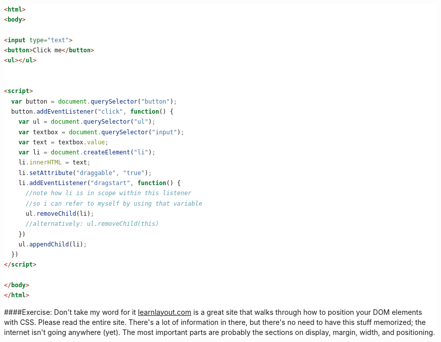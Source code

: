 ```html
<html>
<body>

<input type="text">
<button>Click me</button>
<ul></ul>


<script>
  var button = document.querySelector("button");
  button.addEventListener("click", function() {
    var ul = document.querySelector("ul");
    var textbox = document.querySelector("input");
    var text = textbox.value;
    var li = document.createElement("li");
    li.innerHTML = text;
    li.setAttribute("draggable", "true");
    li.addEventListener("dragstart", function() {
      //note how li is in scope within this listener
      //so i can refer to myself by using that variable
      ul.removeChild(li);
      //alternatively: ul.removeChild(this)
    })
    ul.appendChild(li);
  })
</script>

</body>
</html>
```

####Exercise: Don't take my word for it
[learnlayout.com](http://www.learnlayout.com/) is a great site that walks through how to position your DOM elements with CSS. Please read the entire site. There's a lot of information in there, but there's no need to have this stuff memorized; the internet isn't going anywhere (yet). The most important parts are probably the sections on display, margin, width, and positioning. 
